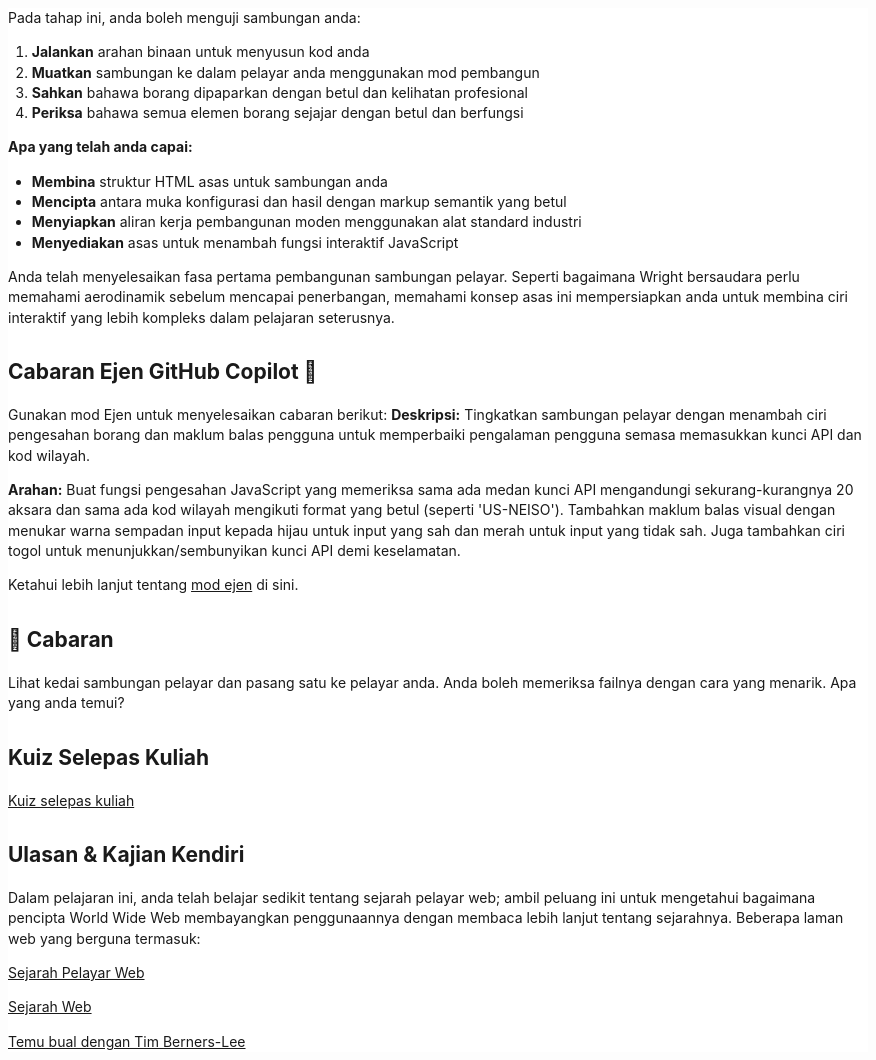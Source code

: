 Pada tahap ini, anda boleh menguji sambungan anda:

1. **Jalankan** arahan binaan untuk menyusun kod anda
2. **Muatkan** sambungan ke dalam pelayar anda menggunakan mod pembangun
3. **Sahkan** bahawa borang dipaparkan dengan betul dan kelihatan profesional
4. **Periksa** bahawa semua elemen borang sejajar dengan betul dan berfungsi

**Apa yang telah anda capai:**
- **Membina** struktur HTML asas untuk sambungan anda
- **Mencipta** antara muka konfigurasi dan hasil dengan markup semantik yang betul
- **Menyiapkan** aliran kerja pembangunan moden menggunakan alat standard industri
- **Menyediakan** asas untuk menambah fungsi interaktif JavaScript

Anda telah menyelesaikan fasa pertama pembangunan sambungan pelayar. Seperti bagaimana Wright bersaudara perlu memahami aerodinamik sebelum mencapai penerbangan, memahami konsep asas ini mempersiapkan anda untuk membina ciri interaktif yang lebih kompleks dalam pelajaran seterusnya.

## Cabaran Ejen GitHub Copilot 🚀

Gunakan mod Ejen untuk menyelesaikan cabaran berikut:
**Deskripsi:** Tingkatkan sambungan pelayar dengan menambah ciri pengesahan borang dan maklum balas pengguna untuk memperbaiki pengalaman pengguna semasa memasukkan kunci API dan kod wilayah.

**Arahan:** Buat fungsi pengesahan JavaScript yang memeriksa sama ada medan kunci API mengandungi sekurang-kurangnya 20 aksara dan sama ada kod wilayah mengikuti format yang betul (seperti 'US-NEISO'). Tambahkan maklum balas visual dengan menukar warna sempadan input kepada hijau untuk input yang sah dan merah untuk input yang tidak sah. Juga tambahkan ciri togol untuk menunjukkan/sembunyikan kunci API demi keselamatan.

Ketahui lebih lanjut tentang [mod ejen](https://code.visualstudio.com/blogs/2025/02/24/introducing-copilot-agent-mode) di sini.

## 🚀 Cabaran

Lihat kedai sambungan pelayar dan pasang satu ke pelayar anda. Anda boleh memeriksa failnya dengan cara yang menarik. Apa yang anda temui?

## Kuiz Selepas Kuliah

[Kuiz selepas kuliah](https://ff-quizzes.netlify.app/web/quiz/24)

## Ulasan & Kajian Kendiri

Dalam pelajaran ini, anda telah belajar sedikit tentang sejarah pelayar web; ambil peluang ini untuk mengetahui bagaimana pencipta World Wide Web membayangkan penggunaannya dengan membaca lebih lanjut tentang sejarahnya. Beberapa laman web yang berguna termasuk:

[Sejarah Pelayar Web](https://www.mozilla.org/firefox/browsers/browser-history/)

[Sejarah Web](https://webfoundation.org/about/vision/history-of-the-web/)

[Temu bual dengan Tim Berners-Lee](https://www.theguardian.com/technology/2019/mar/12/tim-berners-lee-on-30-years-of-the-web-if-we-dream-a-little-we-can-get-the-web-we-want)
